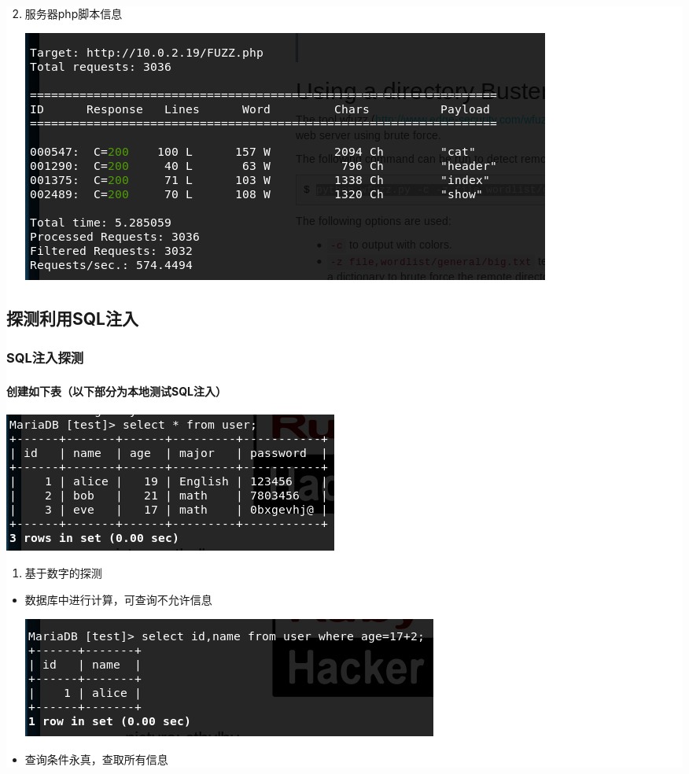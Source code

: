 2. 服务器php脚本信息

    ![image](image/wfuzz_php.png)

## 探测利用SQL注入

### SQL注入探测

#### 创建如下表（以下部分为本地测试SQL注入）

![image](image/table.png)


1. 基于数字的探测

- 数据库中进行计算，可查询不允许信息

    ![image](image/int_1.png)

- 查询条件永真，查取所有信息
